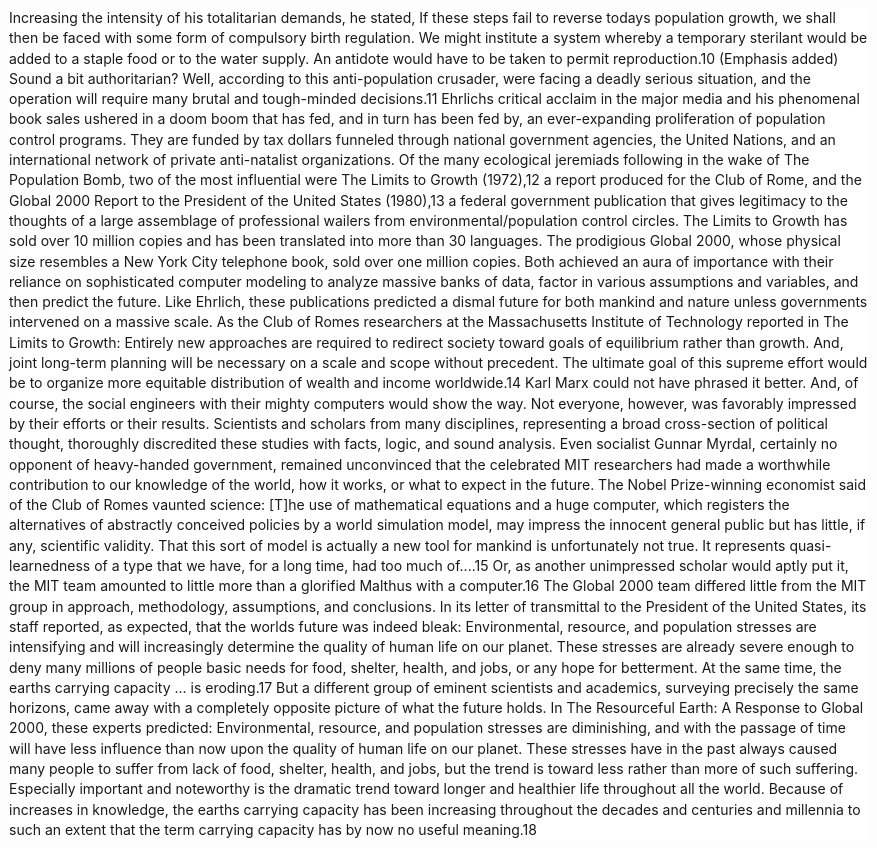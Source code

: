 Increasing the intensity of his totalitarian demands, he stated,
If these steps fail to reverse todays population growth, we shall then be faced with some form of compulsory birth regulation. We might institute a system whereby a temporary sterilant would be added to a staple food or to the water supply. An antidote would have to be taken to permit reproduction.10 (Emphasis added)
Sound a bit authoritarian?
Well, according to this anti-population crusader, were facing a deadly serious situation, and the operation will require many brutal and tough-minded decisions.11 Ehrlichs critical acclaim in the major media and his phenomenal book sales ushered in a doom boom that has fed, and in turn has been fed by, an ever-expanding proliferation of population control programs.
They are funded by tax dollars funneled through national government agencies, the United Nations, and an international network of private anti-natalist organizations. Of the many ecological jeremiads following in the wake of The Population Bomb, two of the most influential were The Limits to Growth (1972),12 a report produced for the Club of Rome, and the Global 2000 Report to the President of the United States (1980),13 a federal government publication that gives legitimacy to the thoughts of a large assemblage of professional wailers from environmental/population control circles.
The Limits to Growth has sold over 10 million copies and has been translated into more than 30 languages. The prodigious Global 2000, whose physical size resembles a New York City telephone book, sold over one million copies. Both achieved an aura of importance with their reliance on sophisticated computer modeling to analyze massive banks of data, factor in various assumptions and variables, and then predict the future.
Like Ehrlich, these publications predicted a dismal future for both mankind and nature unless governments intervened on a massive scale. As the Club of Romes researchers at the Massachusetts Institute of Technology reported in The Limits to Growth: Entirely new approaches are required to redirect society toward goals of equilibrium rather than growth. And, joint long-term planning will be necessary on a scale and scope without precedent. The ultimate goal of this supreme effort would be to organize more equitable distribution of wealth and income worldwide.14
Karl Marx could not have phrased it better. And, of course, the social engineers with their mighty computers would show the way. Not everyone, however, was favorably impressed by their efforts or their results. Scientists and scholars from many disciplines, representing a broad cross-section of political thought, thoroughly discredited these studies with facts, logic, and sound analysis. Even socialist Gunnar Myrdal, certainly no opponent of heavy-handed government, remained unconvinced that the celebrated MIT researchers had made a worthwhile contribution to our knowledge of the world, how it works, or what to expect in the future.
The Nobel Prize-winning economist said of the Club of Romes vaunted science:
[T]he use of mathematical equations and a huge computer, which registers the alternatives of abstractly conceived policies by a world simulation model, may impress the innocent general public but has little, if any, scientific validity. That this sort of model is actually a new tool for mankind is unfortunately not true. It represents quasi-learnedness of a type that we have, for a long time, had too much of....15
Or, as another unimpressed scholar would aptly put it, the MIT team amounted to little more than a glorified Malthus with a computer.16 The Global 2000 team differed little from the MIT group in approach, methodology, assumptions, and conclusions. In its letter of transmittal to the President of the United States, its staff reported, as expected, that the worlds future was indeed bleak:
Environmental, resource, and population stresses are intensifying and will increasingly determine the quality of human life on our planet. These stresses are already severe enough to deny many millions of people basic needs for food, shelter, health, and jobs, or any hope for betterment. At the same time, the earths carrying capacity ... is eroding.17
But a different group of eminent scientists and academics, surveying precisely the same horizons, came away with a completely opposite picture of what the future holds. In The Resourceful Earth: A Response to Global 2000, these experts predicted:
Environmental, resource, and population stresses are diminishing, and with the passage of time will have less influence than now upon the quality of human life on our planet. These stresses have in the past always caused many people to suffer from lack of food, shelter, health, and jobs, but the trend is toward less rather than more of such suffering. Especially important and noteworthy is the dramatic trend toward longer and healthier life throughout all the world. Because of increases in knowledge, the earths carrying capacity has been increasing throughout the decades and centuries and millennia to such an extent that the term carrying capacity has by now no useful meaning.18